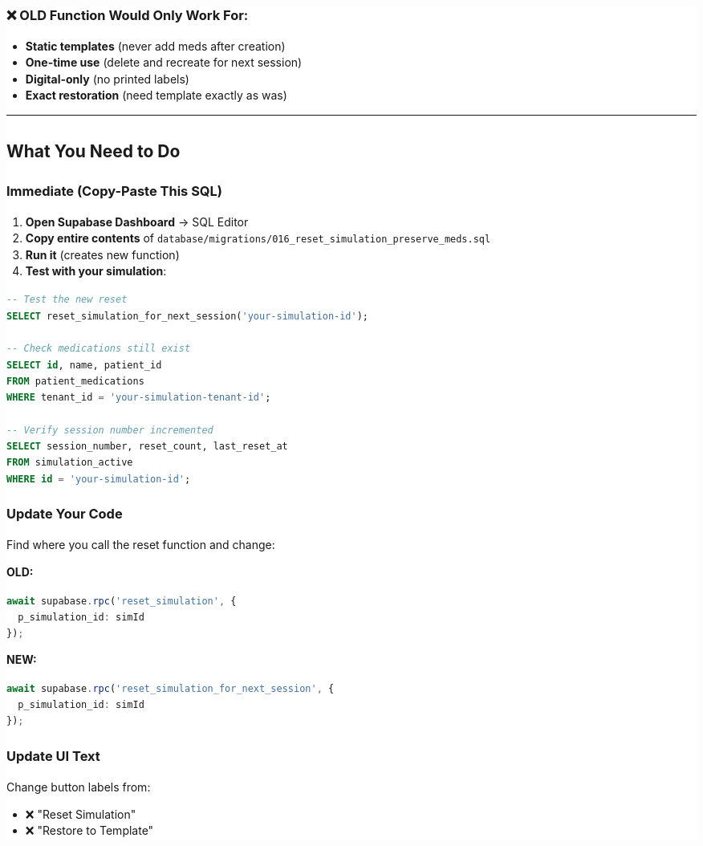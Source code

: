 ### ❌ OLD Function Would Only Work For:
- **Static templates** (never add meds after creation)
- **One-time use** (delete and recreate for next session)
- **Digital-only** (no printed labels)
- **Exact restoration** (need template exactly as was)

---

## What You Need to Do

### Immediate (Copy-Paste This SQL)

1. **Open Supabase Dashboard** → SQL Editor
2. **Copy entire contents** of `database/migrations/016_reset_simulation_preserve_meds.sql`
3. **Run it** (creates new function)
4. **Test with your simulation**:

```sql
-- Test the new reset
SELECT reset_simulation_for_next_session('your-simulation-id');

-- Check medications still exist
SELECT id, name, patient_id 
FROM patient_medications 
WHERE tenant_id = 'your-simulation-tenant-id';

-- Verify session number incremented
SELECT session_number, reset_count, last_reset_at
FROM simulation_active
WHERE id = 'your-simulation-id';
```

### Update Your Code

Find where you call the reset function and change:

**OLD:**
```typescript
await supabase.rpc('reset_simulation', { 
  p_simulation_id: simId 
});
```

**NEW:**
```typescript
await supabase.rpc('reset_simulation_for_next_session', { 
  p_simulation_id: simId 
});
```

### Update UI Text

Change button labels from:
- ❌ "Reset Simulation"
- ❌ "Restore to Template"
